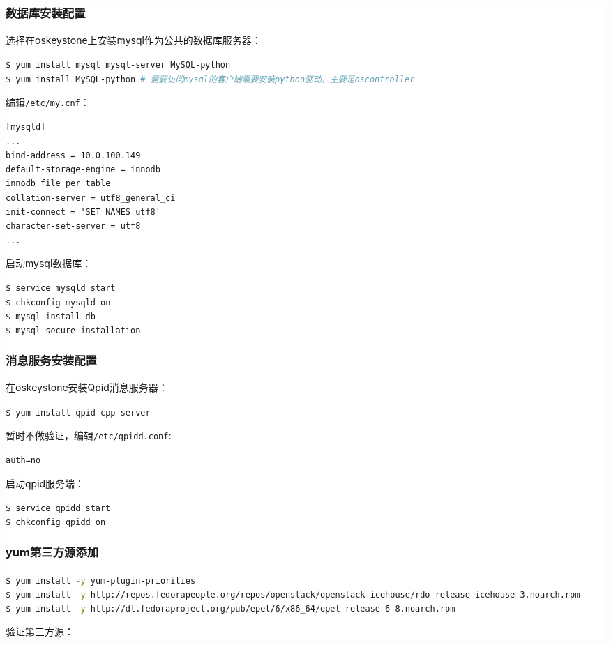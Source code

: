 ### 数据库安装配置
选择在oskeystone上安装mysql作为公共的数据库服务器：

```bash
$ yum install mysql mysql-server MySQL-python
$ yum install MySQL-python # 需要访问mysql的客户端需要安装python驱动，主要是oscontroller
```
编辑`/etc/my.cnf`：

```
[mysqld]
...
bind-address = 10.0.100.149
default-storage-engine = innodb
innodb_file_per_table
collation-server = utf8_general_ci
init-connect = 'SET NAMES utf8'
character-set-server = utf8
...
```
启动mysql数据库：

```
$ service mysqld start
$ chkconfig mysqld on
$ mysql_install_db
$ mysql_secure_installation
```

### 消息服务安装配置
在oskeystone安装Qpid消息服务器：

```bash
$ yum install qpid-cpp-server
```
暂时不做验证，编辑`/etc/qpidd.conf`:

```
auth=no
```
启动qpid服务端：

```bash
$ service qpidd start
$ chkconfig qpidd on
```


### yum第三方源添加

```bash
$ yum install -y yum-plugin-priorities
$ yum install -y http://repos.fedorapeople.org/repos/openstack/openstack-icehouse/rdo-release-icehouse-3.noarch.rpm
$ yum install -y http://dl.fedoraproject.org/pub/epel/6/x86_64/epel-release-6-8.noarch.rpm
```
验证第三方源：

